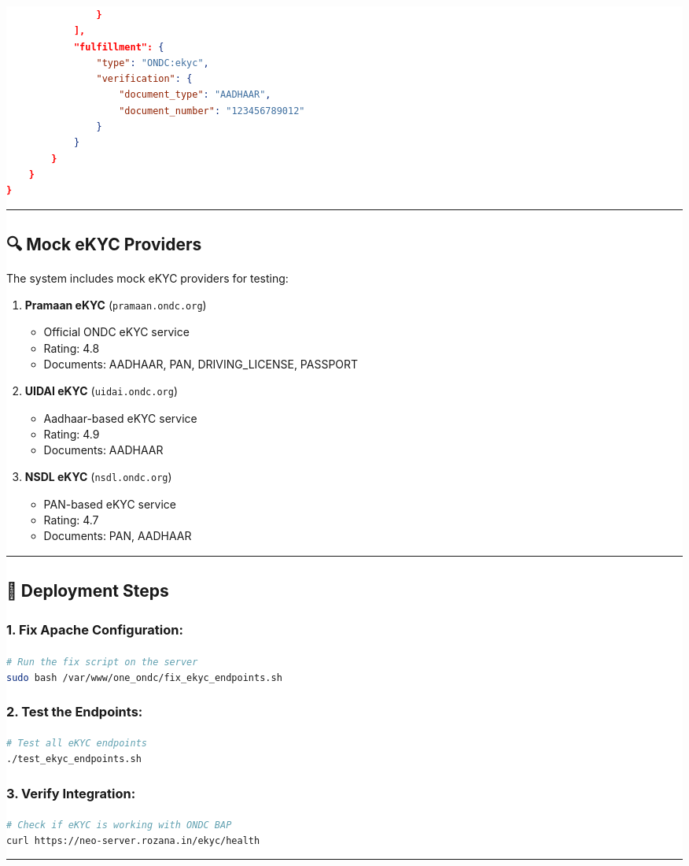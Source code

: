 ```json
                }
            ],
            "fulfillment": {
                "type": "ONDC:ekyc",
                "verification": {
                    "document_type": "AADHAAR",
                    "document_number": "123456789012"
                }
            }
        }
    }
}
```

---

## 🔍 **Mock eKYC Providers**

The system includes mock eKYC providers for testing:

1. **Pramaan eKYC** (`pramaan.ondc.org`)
   - Official ONDC eKYC service
   - Rating: 4.8
   - Documents: AADHAAR, PAN, DRIVING_LICENSE, PASSPORT

2. **UIDAI eKYC** (`uidai.ondc.org`)
   - Aadhaar-based eKYC service
   - Rating: 4.9
   - Documents: AADHAAR

3. **NSDL eKYC** (`nsdl.ondc.org`)
   - PAN-based eKYC service
   - Rating: 4.7
   - Documents: PAN, AADHAAR

---

## 🚀 **Deployment Steps**

### **1. Fix Apache Configuration:**
```bash
# Run the fix script on the server
sudo bash /var/www/one_ondc/fix_ekyc_endpoints.sh
```

### **2. Test the Endpoints:**
```bash
# Test all eKYC endpoints
./test_ekyc_endpoints.sh
```

### **3. Verify Integration:**
```bash
# Check if eKYC is working with ONDC BAP
curl https://neo-server.rozana.in/ekyc/health
```

---